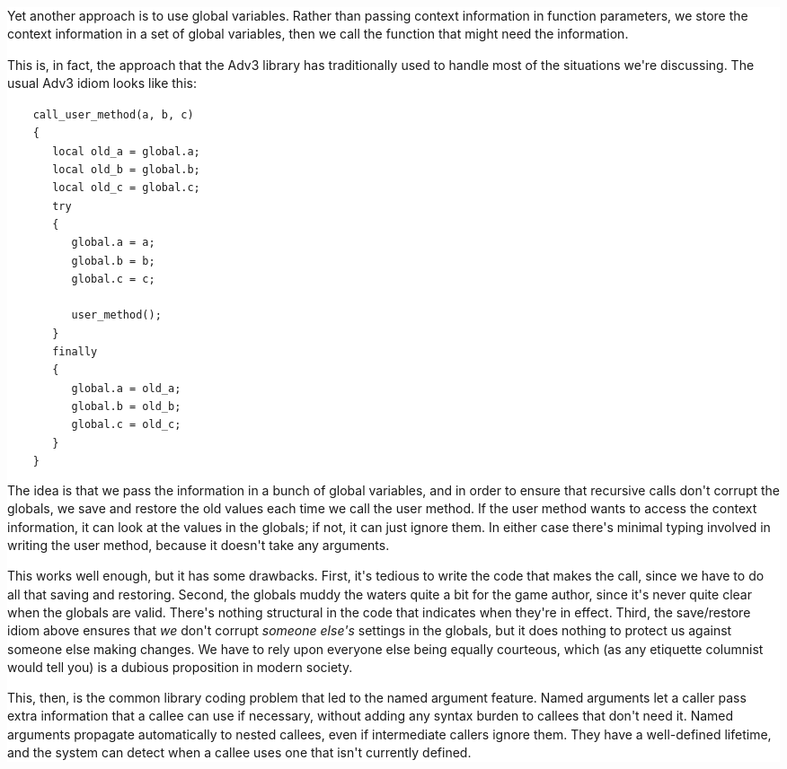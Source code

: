 Yet another approach is to use global variables. Rather than passing
context information in function parameters, we store the context
information in a set of global variables, then we call the function that
might need the information.

This is, in fact, the approach that the Adv3 library has traditionally
used to handle most of the situations we're discussing. The usual Adv3
idiom looks like this:

```
    call_user_method(a, b, c)
    {
       local old_a = global.a;
       local old_b = global.b;
       local old_c = global.c;
       try
       {
          global.a = a;
          global.b = b;
          global.c = c;

          user_method();
       }
       finally
       {
          global.a = old_a;
          global.b = old_b;
          global.c = old_c;
       }
    }
```

The idea is that we pass the information in a bunch of global variables,
and in order to ensure that recursive calls don't corrupt the globals,
we save and restore the old values each time we call the user method. If
the user method wants to access the context information, it can look at
the values in the globals; if not, it can just ignore them. In either
case there's minimal typing involved in writing the user method, because
it doesn't take any arguments.

This works well enough, but it has some drawbacks. First, it's tedious
to write the code that makes the call, since we have to do all that
saving and restoring. Second, the globals muddy the waters quite a bit
for the game author, since it's never quite clear when the globals are
valid. There's nothing structural in the code that indicates when
they're in effect. Third, the save/restore idiom above ensures that *we*
don't corrupt *someone else's* settings in the globals, but it does
nothing to protect us against someone else making changes. We have to
rely upon everyone else being equally courteous, which (as any etiquette
columnist would tell you) is a dubious proposition in modern society.

This, then, is the common library coding problem that led to the named
argument feature. Named arguments let a caller pass extra information
that a callee can use if necessary, without adding any syntax burden to
callees that don't need it. Named arguments propagate automatically to
nested callees, even if intermediate callers ignore them. They have a
well-defined lifetime, and the system can detect when a callee uses one
that isn't currently defined.
